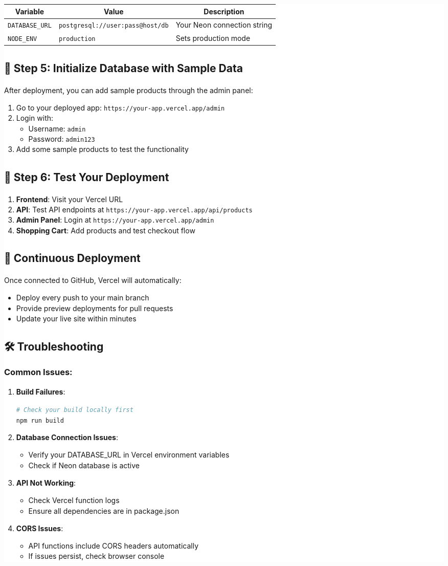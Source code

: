 | Variable | Value | Description |
|----------|--------|-------------|
| `DATABASE_URL` | `postgresql://user:pass@host/db` | Your Neon connection string |
| `NODE_ENV` | `production` | Sets production mode |

## 🎯 Step 5: Initialize Database with Sample Data

After deployment, you can add sample products through the admin panel:

1. Go to your deployed app: `https://your-app.vercel.app/admin`
2. Login with:
   - Username: `admin`
   - Password: `admin123`
3. Add some sample products to test the functionality

## 📱 Step 6: Test Your Deployment

1. **Frontend**: Visit your Vercel URL
2. **API**: Test API endpoints at `https://your-app.vercel.app/api/products`
3. **Admin Panel**: Login at `https://your-app.vercel.app/admin`
4. **Shopping Cart**: Add products and test checkout flow

## 🔄 Continuous Deployment

Once connected to GitHub, Vercel will automatically:
- Deploy every push to your main branch
- Provide preview deployments for pull requests
- Update your live site within minutes

## 🛠️ Troubleshooting

### Common Issues:

1. **Build Failures**:
   ```bash
   # Check your build locally first
   npm run build
   ```

2. **Database Connection Issues**:
   - Verify your DATABASE_URL in Vercel environment variables
   - Check if Neon database is active

3. **API Not Working**:
   - Check Vercel function logs
   - Ensure all dependencies are in package.json

4. **CORS Issues**:
   - API functions include CORS headers automatically
   - If issues persist, check browser console
